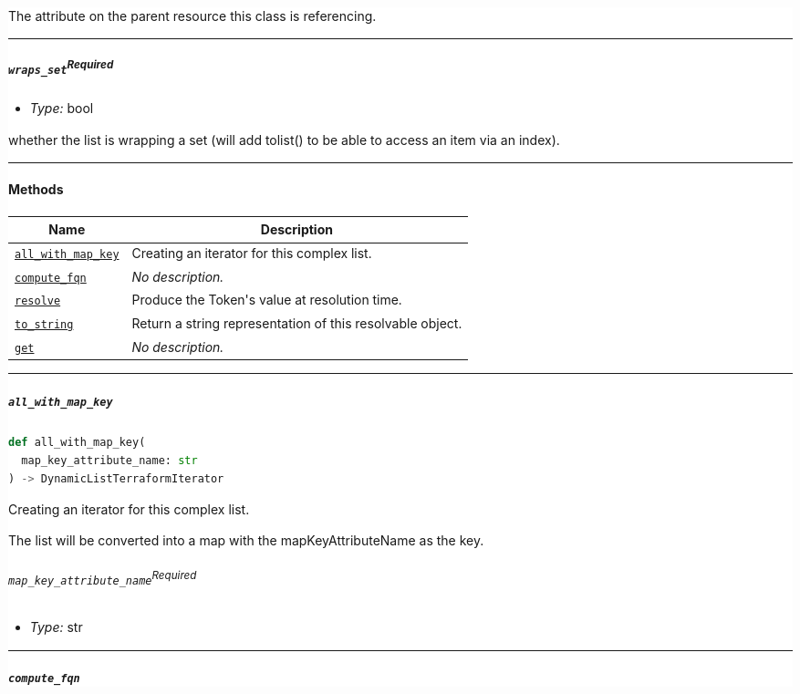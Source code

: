 The attribute on the parent resource this class is referencing.

---

##### `wraps_set`<sup>Required</sup> <a name="wraps_set" id="@cdktf/provider-cloudflare.dataCloudflareWaitingRoomEvents.DataCloudflareWaitingRoomEventsResultList.Initializer.parameter.wrapsSet"></a>

- *Type:* bool

whether the list is wrapping a set (will add tolist() to be able to access an item via an index).

---

#### Methods <a name="Methods" id="Methods"></a>

| **Name** | **Description** |
| --- | --- |
| <code><a href="#@cdktf/provider-cloudflare.dataCloudflareWaitingRoomEvents.DataCloudflareWaitingRoomEventsResultList.allWithMapKey">all_with_map_key</a></code> | Creating an iterator for this complex list. |
| <code><a href="#@cdktf/provider-cloudflare.dataCloudflareWaitingRoomEvents.DataCloudflareWaitingRoomEventsResultList.computeFqn">compute_fqn</a></code> | *No description.* |
| <code><a href="#@cdktf/provider-cloudflare.dataCloudflareWaitingRoomEvents.DataCloudflareWaitingRoomEventsResultList.resolve">resolve</a></code> | Produce the Token's value at resolution time. |
| <code><a href="#@cdktf/provider-cloudflare.dataCloudflareWaitingRoomEvents.DataCloudflareWaitingRoomEventsResultList.toString">to_string</a></code> | Return a string representation of this resolvable object. |
| <code><a href="#@cdktf/provider-cloudflare.dataCloudflareWaitingRoomEvents.DataCloudflareWaitingRoomEventsResultList.get">get</a></code> | *No description.* |

---

##### `all_with_map_key` <a name="all_with_map_key" id="@cdktf/provider-cloudflare.dataCloudflareWaitingRoomEvents.DataCloudflareWaitingRoomEventsResultList.allWithMapKey"></a>

```python
def all_with_map_key(
  map_key_attribute_name: str
) -> DynamicListTerraformIterator
```

Creating an iterator for this complex list.

The list will be converted into a map with the mapKeyAttributeName as the key.

###### `map_key_attribute_name`<sup>Required</sup> <a name="map_key_attribute_name" id="@cdktf/provider-cloudflare.dataCloudflareWaitingRoomEvents.DataCloudflareWaitingRoomEventsResultList.allWithMapKey.parameter.mapKeyAttributeName"></a>

- *Type:* str

---

##### `compute_fqn` <a name="compute_fqn" id="@cdktf/provider-cloudflare.dataCloudflareWaitingRoomEvents.DataCloudflareWaitingRoomEventsResultList.computeFqn"></a>
